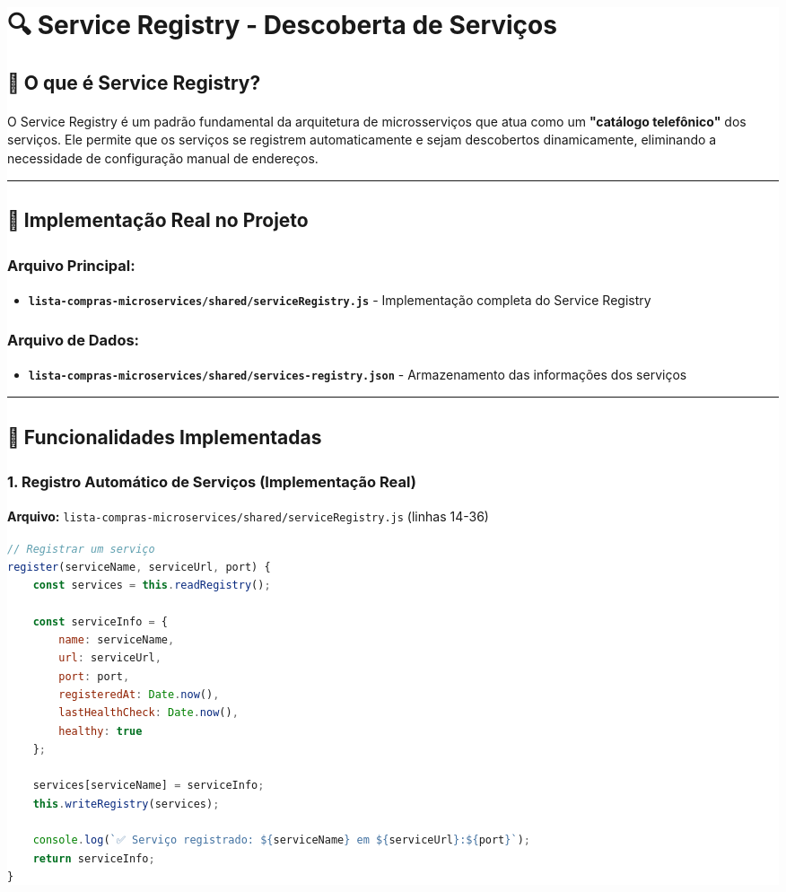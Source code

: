 # 🔍 **Service Registry - Descoberta de Serviços**

## 🎯 **O que é Service Registry?**
O Service Registry é um padrão fundamental da arquitetura de microsserviços que atua como um **"catálogo telefônico"** dos serviços. Ele permite que os serviços se registrem automaticamente e sejam descobertos dinamicamente, eliminando a necessidade de configuração manual de endereços.

---

## 📁 **Implementação Real no Projeto**

### **Arquivo Principal:**
- **`lista-compras-microservices/shared/serviceRegistry.js`** - Implementação completa do Service Registry

### **Arquivo de Dados:**
- **`lista-compras-microservices/shared/services-registry.json`** - Armazenamento das informações dos serviços

---

## 🔧 **Funcionalidades Implementadas**

### **1. Registro Automático de Serviços (Implementação Real)**

**Arquivo:** `lista-compras-microservices/shared/serviceRegistry.js` (linhas 14-36)

```javascript
// Registrar um serviço
register(serviceName, serviceUrl, port) {
    const services = this.readRegistry();
    
    const serviceInfo = {
        name: serviceName,
        url: serviceUrl,
        port: port,
        registeredAt: Date.now(),
        lastHealthCheck: Date.now(),
        healthy: true
    };
    
    services[serviceName] = serviceInfo;
    this.writeRegistry(services);
    
    console.log(`✅ Serviço registrado: ${serviceName} em ${serviceUrl}:${port}`);
    return serviceInfo;
}
```
